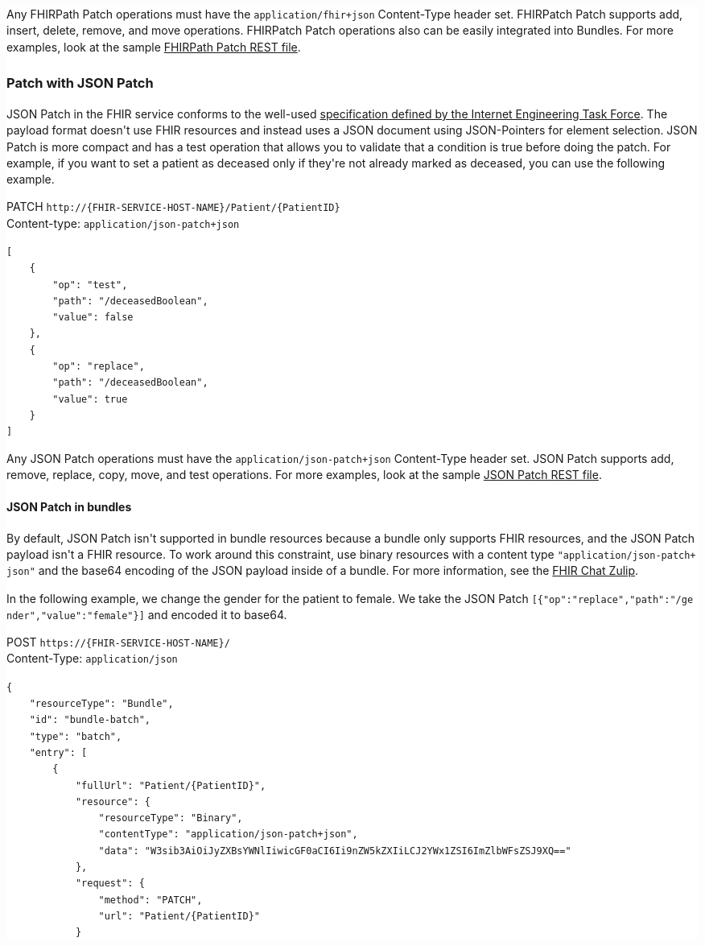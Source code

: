 Any FHIRPath Patch operations must have the `application/fhir+json` Content-Type header set. FHIRPatch Patch supports add, insert, delete, remove, and move operations. FHIRPatch Patch operations also can be easily integrated into Bundles. For more examples, look at the sample [FHIRPath Patch REST file](https://github.com/microsoft/fhir-server/blob/main/docs/rest/FhirPatchRequests.http).

### Patch with JSON Patch

JSON Patch in the FHIR service conforms to the well-used [specification defined by the Internet Engineering Task Force](https://datatracker.ietf.org/doc/html/rfc6902). The payload format doesn't use FHIR resources and instead uses a JSON document using JSON-Pointers for element selection. JSON Patch is more compact and has a test operation that allows you to validate that a condition is true before doing the patch. For example, if you want to set a patient as deceased only if they're not already marked as deceased, you can use the following example.

PATCH `http://{FHIR-SERVICE-HOST-NAME}/Patient/{PatientID}`<br/>
Content-type: `application/json-patch+json`

```
[
	{
		"op": "test",
		"path": "/deceasedBoolean",
		"value": false
	},
	{
		"op": "replace",
		"path": "/deceasedBoolean",
		"value": true
	}
]
```

Any JSON Patch operations must have the `application/json-patch+json` Content-Type header set. JSON Patch supports add, remove, replace, copy, move, and test operations. For more examples, look at the sample [JSON Patch REST file](https://github.com/microsoft/fhir-server/blob/main/docs/rest/JsonPatchRequests.http).

#### JSON Patch in bundles

By default, JSON Patch isn't supported in bundle resources because a bundle only supports FHIR resources, and the JSON Patch payload isn't a FHIR resource. To work around this constraint, use binary resources with a content type `"application/json-patch+json"` and the base64 encoding of the JSON payload inside of a bundle. For more information, see the [FHIR Chat Zulip](https://chat.fhir.org/#narrow/stream/179166-implementers/topic/Transaction.20with.20PATCH.20request). 

In the following example, we change the gender for the patient to female. We take the JSON Patch `[{"op":"replace","path":"/gender","value":"female"}]` and encoded it to base64.

POST `https://{FHIR-SERVICE-HOST-NAME}/`<br/>
Content-Type: `application/json`

```
{
	"resourceType": "Bundle",
	"id": "bundle-batch",
	"type": "batch",
	"entry": [
		{
			"fullUrl": "Patient/{PatientID}",
			"resource": {
				"resourceType": "Binary",
				"contentType": "application/json-patch+json",
				"data": "W3sib3AiOiJyZXBsYWNlIiwicGF0aCI6Ii9nZW5kZXIiLCJ2YWx1ZSI6ImZlbWFsZSJ9XQ=="
			},
			"request": { 
				"method": "PATCH",
				"url": "Patient/{PatientID}"
			}
```